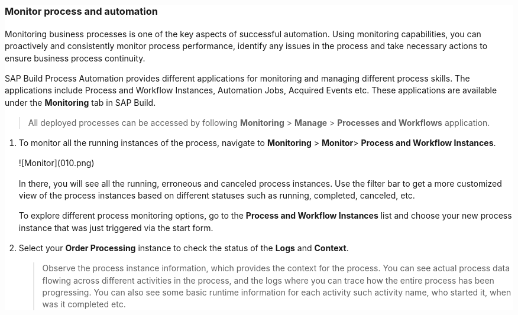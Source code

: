 
### Monitor process and automation

Monitoring business processes is one of the key aspects of successful automation. Using monitoring capabilities, you can proactively and consistently monitor process performance, identify any issues in the process and take necessary actions to ensure business process continuity.

SAP Build Process Automation provides different applications for monitoring and managing different process skills. The applications include Process and Workflow Instances, Automation Jobs, Acquired Events etc. These applications are available under the **Monitoring** tab in SAP Build.

> All deployed processes can be accessed by following **Monitoring** > **Manage** > **Processes and Workflows** application.

1. To monitor all the running instances of the process, navigate to **Monitoring** > **Monitor**> **Process and Workflow Instances**.

    <!-- border -->![Monitor](010.png)

    In there, you will see all the running, erroneous and canceled process instances. Use the filter bar to get a more customized view of the process instances based on different statuses such as running, completed, canceled, etc.

    To explore different process monitoring options, go to the **Process and Workflow Instances** list and choose your new process instance that was just triggered via the start form.

2. Select your **Order Processing** instance to check the status of the **Logs** and **Context**.

    > Observe the process instance information, which provides the context for the process. You can see actual process data flowing across different activities in the process, and the logs where you can trace how the entire process has been progressing. You can also see some basic runtime information for each activity such activity name, who started it, when was it completed etc.
